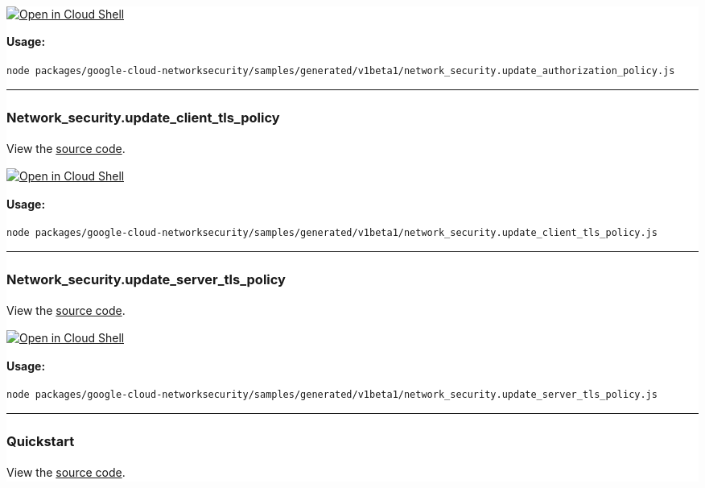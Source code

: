 [![Open in Cloud Shell][shell_img]](https://console.cloud.google.com/cloudshell/open?git_repo=https://github.com/googleapis/google-cloud-node&page=editor&open_in_editor=packages/google-cloud-networksecurity/samples/generated/v1beta1/network_security.update_authorization_policy.js,samples/README.md)

__Usage:__


`node packages/google-cloud-networksecurity/samples/generated/v1beta1/network_security.update_authorization_policy.js`


-----




### Network_security.update_client_tls_policy

View the [source code](https://github.com/googleapis/google-cloud-node/blob/main/packages/google-cloud-networksecurity/samples/generated/v1beta1/network_security.update_client_tls_policy.js).

[![Open in Cloud Shell][shell_img]](https://console.cloud.google.com/cloudshell/open?git_repo=https://github.com/googleapis/google-cloud-node&page=editor&open_in_editor=packages/google-cloud-networksecurity/samples/generated/v1beta1/network_security.update_client_tls_policy.js,samples/README.md)

__Usage:__


`node packages/google-cloud-networksecurity/samples/generated/v1beta1/network_security.update_client_tls_policy.js`


-----




### Network_security.update_server_tls_policy

View the [source code](https://github.com/googleapis/google-cloud-node/blob/main/packages/google-cloud-networksecurity/samples/generated/v1beta1/network_security.update_server_tls_policy.js).

[![Open in Cloud Shell][shell_img]](https://console.cloud.google.com/cloudshell/open?git_repo=https://github.com/googleapis/google-cloud-node&page=editor&open_in_editor=packages/google-cloud-networksecurity/samples/generated/v1beta1/network_security.update_server_tls_policy.js,samples/README.md)

__Usage:__


`node packages/google-cloud-networksecurity/samples/generated/v1beta1/network_security.update_server_tls_policy.js`


-----




### Quickstart

View the [source code](https://github.com/googleapis/google-cloud-node/blob/main/packages/google-cloud-networksecurity/samples/quickstart.js).


[//]: # "This README.md file is auto-generated, all changes to this file will be lost."
[//]: # "To regenerate it, use `python -m synthtool`."
[shell_img]: https://gstatic.com/cloudssh/images/open-btn.png
[shell_link]: https://console.cloud.google.com/cloudshell/open?git_repo=https://github.com/googleapis/google-cloud-node&page=editor&open_in_editor=samples/README.md
[product-docs]: https://cloud.google.com/traffic-director/docs/reference/network-security/rest/